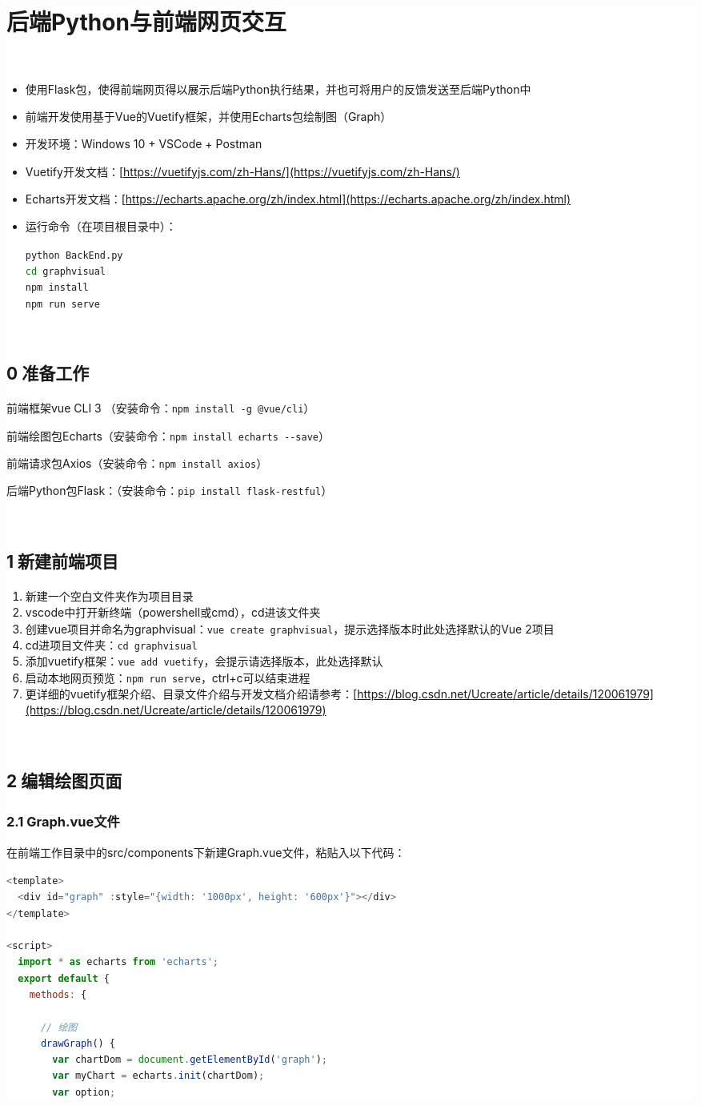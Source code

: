 # 后端Python与前端网页交互

<br/>

- 使用Flask包，使得前端网页得以展示后端Python执行结果，并也可将用户的反馈发送至后端Python中
- 前端开发使用基于Vue的Vuetify框架，并使用Echarts包绘制图（Graph）
- 开发环境：Windows 10 + VSCode + Postman
- Vuetify开发文档：[https://vuetifyjs.com/zh-Hans/](https://vuetifyjs.com/zh-Hans/)
- Echarts开发文档：[https://echarts.apache.org/zh/index.html](https://echarts.apache.org/zh/index.html)

- 运行命令（在项目根目录中）：
  ```sh
  python BackEnd.py
  cd graphvisual
  npm install
  npm run serve
  ```

<br/>

## 0 准备工作

前端框架vue CLI 3 （安装命令：`npm install -g @vue/cli`）

前端绘图包Echarts（安装命令：`npm install echarts --save`）

前端请求包Axios（安装命令：`npm install axios`）

后端Python包Flask：（安装命令：`pip install flask-restful`）

<br/>

## 1 新建前端项目

1. 新建一个空白文件夹作为项目目录
2. vscode中打开新终端（powershell或cmd），cd进该文件夹
3. 创建vue项目并命名为graphvisual：`vue create graphvisual`，提示选择版本时此处选择默认的Vue 2项目
4. cd进项目文件夹：`cd graphvisual`
5. 添加vuetify框架：`vue add vuetify`，会提示请选择版本，此处选择默认
6. 启动本地网页预览：`npm run serve`，ctrl+c可以结束进程
7. 更详细的vuetify框架介绍、目录文件介绍与开发文档介绍请参考：[https://blog.csdn.net/Ucreate/article/details/120061979](https://blog.csdn.net/Ucreate/article/details/120061979)

<br/>

## 2 编辑绘图页面

### 2.1 Graph.vue文件

在前端工作目录中的src/components下新建Graph.vue文件，粘贴入以下代码：

```javascript
<template>
  <div id="graph" :style="{width: '1000px', height: '600px'}"></div>
</template>

<script>
  import * as echarts from 'echarts';
  export default {
    methods: {
      
      // 绘图
      drawGraph() {
        var chartDom = document.getElementById('graph');
        var myChart = echarts.init(chartDom);
        var option;
```
